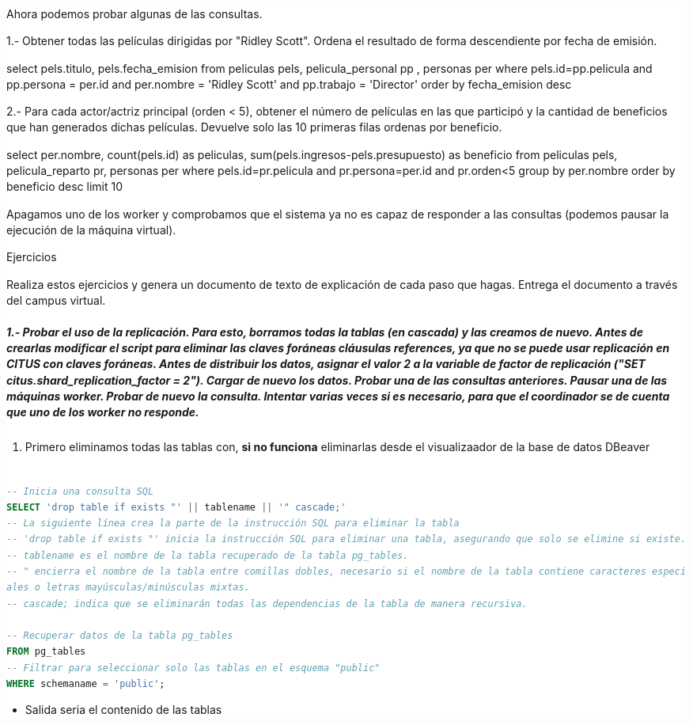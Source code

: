 Ahora podemos probar algunas de las consultas.

1.- Obtener todas las películas dirigidas por "Ridley Scott". Ordena el resultado de forma descendiente por fecha de emisión.

select pels.titulo, pels.fecha_emision 
from peliculas pels, pelicula_personal pp , personas per 
where pels.id=pp.pelicula and pp.persona = per.id 
  and per.nombre = 'Ridley Scott'
  and pp.trabajo = 'Director'
order by fecha_emision desc

 2.- Para cada actor/actriz principal (orden < 5), obtener el número de películas en las que participó y la cantidad de beneficios que han generados dichas películas. Devuelve solo las 10 primeras filas ordenas por beneficio.

select per.nombre, count(pels.id) as peliculas, sum(pels.ingresos-pels.presupuesto) as beneficio
from peliculas pels, pelicula_reparto pr, personas per 
where pels.id=pr.pelicula and pr.persona=per.id
  and pr.orden<5
group by per.nombre
order by beneficio desc
limit 10

Apagamos uno de los worker y comprobamos que el sistema ya no es capaz de responder a las consultas (podemos pausar la ejecución de la máquina virtual).


Ejercicios

Realiza estos ejercicios y genera un documento de texto de explicación de cada paso que hagas. Entrega el documento a través del campus virtual. 

##### 1.- Probar el uso de la replicación. Para esto, borramos todas la tablas (en cascada) y las creamos de nuevo. Antes de crearlas modificar el script para eliminar las claves foráneas cláusulas references, ya que no se puede usar replicación en CITUS con claves foráneas. Antes de distribuir los datos, asignar el valor 2 a la variable de factor de replicación ("SET citus.shard_replication_factor = 2"). Cargar de nuevo los datos. Probar una de las consultas anteriores. Pausar una de las máquinas worker. Probar de nuevo la consulta. Intentar varias veces si es necesario, para que el coordinador se de cuenta que uno de los worker no responde. 

1. Primero eliminamos todas las tablas con, **si no funciona** eliminarlas desde el visualizaador de la base de datos DBeaver

  ```sql

  -- Inicia una consulta SQL
  SELECT 'drop table if exists "' || tablename || '" cascade;'
  -- La siguiente línea crea la parte de la instrucción SQL para eliminar la tabla
  -- 'drop table if exists "' inicia la instrucción SQL para eliminar una tabla, asegurando que solo se elimine si existe.
  -- tablename es el nombre de la tabla recuperado de la tabla pg_tables.
  -- " encierra el nombre de la tabla entre comillas dobles, necesario si el nombre de la tabla contiene caracteres especiales o letras mayúsculas/minúsculas mixtas.
  -- cascade; indica que se eliminarán todas las dependencias de la tabla de manera recursiva.

  -- Recuperar datos de la tabla pg_tables
  FROM pg_tables
  -- Filtrar para seleccionar solo las tablas en el esquema "public"
  WHERE schemaname = 'public';

  ``` 
  - Salida seria el contenido de las tablas 
